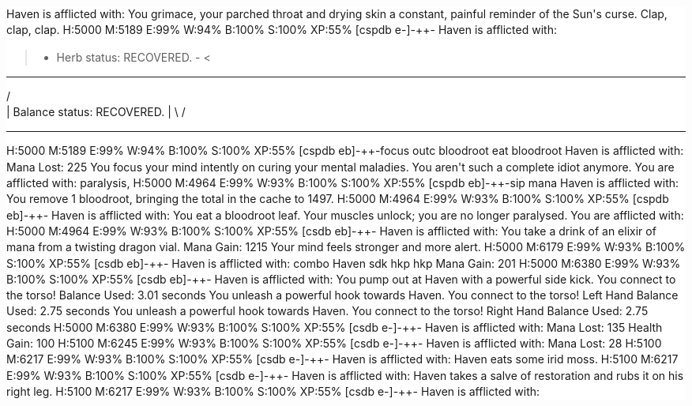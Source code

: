 Haven is afflicted with: 
You grimace, your parched throat and drying skin a constant, painful reminder of the Sun's curse.
Clap, clap, clap.
H:5000 M:5189 E:99% W:94% B:100% S:100% XP:55% [cspdb e-]-++-
Haven is afflicted with: 
> - Herb status: RECOVERED. - <
  **************************
/                            \
| Balance status: RECOVERED. |
\                            /
  **************************
H:5000 M:5189 E:99% W:94% B:100% S:100% XP:55% [cspdb eb]-++-focus
outc bloodroot
eat bloodroot
Haven is afflicted with: 
Mana Lost: 225
You focus your mind intently on curing your mental maladies.
You aren't such a complete idiot anymore.
You are afflicted with: paralysis, 
H:5000 M:4964 E:99% W:93% B:100% S:100% XP:55% [cspdb eb]-++-sip mana
Haven is afflicted with: 
You remove 1 bloodroot, bringing the total in the cache to 1497.
H:5000 M:4964 E:99% W:93% B:100% S:100% XP:55% [cspdb eb]-++-
Haven is afflicted with: 
You eat a bloodroot leaf.
Your muscles unlock; you are no longer paralysed.
You are afflicted with: 
H:5000 M:4964 E:99% W:93% B:100% S:100% XP:55% [csdb eb]-++-
Haven is afflicted with: 
You take a drink of an elixir of mana from a twisting dragon vial.
Mana Gain: 1215
Your mind feels stronger and more alert.
H:5000 M:6179 E:99% W:93% B:100% S:100% XP:55% [csdb eb]-++-
Haven is afflicted with: 
combo Haven sdk hkp hkp
Mana Gain: 201
H:5000 M:6380 E:99% W:93% B:100% S:100% XP:55% [csdb eb]-++-
Haven is afflicted with: 
You pump out at Haven with a powerful side kick.
You connect to the torso!
Balance Used: 3.01 seconds
You unleash a powerful hook towards Haven.
You connect to the torso!
Left Hand Balance Used: 2.75 seconds
You unleash a powerful hook towards Haven.
You connect to the torso!
Right Hand Balance Used: 2.75 seconds
H:5000 M:6380 E:99% W:93% B:100% S:100% XP:55% [csdb e-]-++-
Haven is afflicted with: 
Mana Lost: 135
Health Gain: 100
H:5100 M:6245 E:99% W:93% B:100% S:100% XP:55% [csdb e-]-++-
Haven is afflicted with: 
Mana Lost: 28
H:5100 M:6217 E:99% W:93% B:100% S:100% XP:55% [csdb e-]-++-
Haven is afflicted with: 
Haven eats some irid moss.
H:5100 M:6217 E:99% W:93% B:100% S:100% XP:55% [csdb e-]-++-
Haven is afflicted with: 
Haven takes a salve of restoration and rubs it on his right leg.
H:5100 M:6217 E:99% W:93% B:100% S:100% XP:55% [csdb e-]-++-
Haven is afflicted with: 
